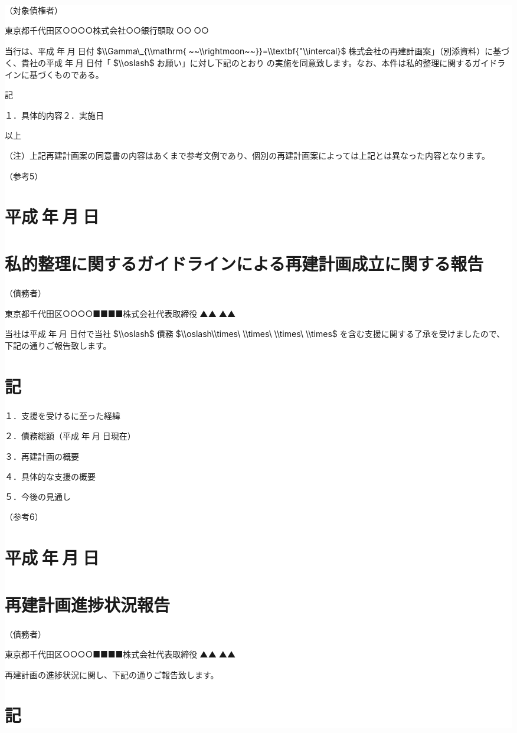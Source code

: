 （対象債権者）

東京都千代田区○○○○株式会社○○銀行頭取 ○○ ○○

当行は、平成 年 月 日付 $\\Gamma\_{\\mathrm{ ~~\\rightmoon~~}}=\\textbf{"\\intercal}$ 株式会社の再建計画案」（別添資料）に基づく、貴社の平成 年 月 日付「 $\\oslash$ お願い」に対し下記のとおり の実施を同意致します。なお、本件は私的整理に関するガイドラインに基づくものである。

記

１．具体的内容２．実施日

以上

（注）上記再建計画案の同意書の内容はあくまで参考文例であり、個別の再建計画案によっては上記とは異なった内容となります。

（参考5）

# 平成 年 月 日

# 私的整理に関するガイドラインによる再建計画成立に関する報告

（債務者）

東京都千代田区○○○○■■■■株式会社代表取締役 ▲▲ ▲▲

当社は平成 年 月 日付で当社 $\\oslash$ 債務 $\\oslash\\times\ \\times\ \\times\ \\times$ を含む支援に関する了承を受けましたので、下記の通りご報告致します。

# 記

１．支援を受けるに至った経緯

２．債務総額（平成 年 月 日現在）

３．再建計画の概要

４．具体的な支援の概要

５．今後の見通し

（参考6）

# 平成 年 月 日

# 再建計画進捗状況報告

（債務者）

東京都千代田区○○○○■■■■株式会社代表取締役 ▲▲ ▲▲

再建計画の進捗状況に関し、下記の通りご報告致します。

# 記
